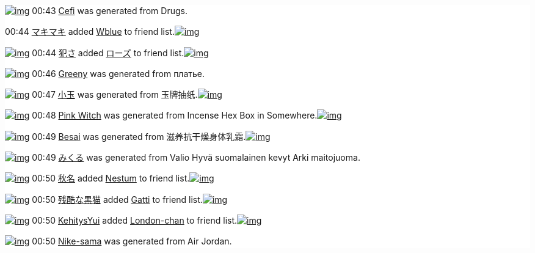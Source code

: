 [![img](http://www.deviantsart.com/2q09apo.png)](http://www.barcodekanojo.com/kanojo/2928947/Cefi) 00:43 [Cefi](http://www.barcodekanojo.com/kanojo/2928947/Cefi) was generated from Drugs.

00:44 [マキマキ](http://www.barcodekanojo.com/user/455291/%E3%83%9E%E3%82%AD%E3%83%9E%E3%82%AD) added [Wblue](http://www.barcodekanojo.com/kanojo/979551/Wblue) to friend list.[![img](http://www.deviantsart.com/3rouug8.png)](http://www.barcodekanojo.com/kanojo/979551/Wblue)

[![img](http://www.deviantsart.com/a6t8lm.jpeg)](http://www.barcodekanojo.com/user/445543/%E7%8A%AF%E3%81%95) 00:44 [犯さ](http://www.barcodekanojo.com/user/445543/%E7%8A%AF%E3%81%95) added [ローズ](http://www.barcodekanojo.com/kanojo/1730319/%E3%83%AD%E3%83%BC%E3%82%BA) to friend list.[![img](http://www.deviantsart.com/2q2bcro.png)](http://www.barcodekanojo.com/kanojo/1730319/%E3%83%AD%E3%83%BC%E3%82%BA)

[![img](http://www.deviantsart.com/2i4h1lg.png)](http://www.barcodekanojo.com/kanojo/2928948/Greeny) 00:46 [Greeny](http://www.barcodekanojo.com/kanojo/2928948/Greeny) was generated from платье.

[![img](http://www.deviantsart.com/3i72i3s.png)](http://www.barcodekanojo.com/kanojo/2928949/%E5%B0%8F%E7%8E%89) 00:47 [小玉](http://www.barcodekanojo.com/kanojo/2928949/%E5%B0%8F%E7%8E%89) was generated from 玉牌抽纸.[![img](http://www.deviantsart.com/1r0mt1v.jpeg)](http://www.barcodekanojo.com/product_images/barcode/5574864/1399995967/50x50x,PE7,P8E,P89,PE7,P89,P8C,PE6,P8A,PBD,PE7,PBA,PB8.jpg,qw=88,ah=88.pagespeed.ic.DWT0ntOTKs.jpg)

[![img](http://www.deviantsart.com/1pi8ba0.png)](http://www.barcodekanojo.com/kanojo/2928950/Pink%20Witch) 00:48 [Pink Witch](http://www.barcodekanojo.com/kanojo/2928950/Pink%20Witch) was generated from Incense Hex Box in Somewhere.[![img](http://www.deviantsart.com/177p8r.jpeg)](http://www.barcodekanojo.com/product_images/barcode/5574865/1399996068/50x50xIncense,P20Hex,P20Box.jpg,qw=88,ah=88.pagespeed.ic.o6clfB5wIM.jpg)

[![img](http://www.deviantsart.com/tep3ri.png)](http://www.barcodekanojo.com/kanojo/2928951/Besai) 00:49 [Besai](http://www.barcodekanojo.com/kanojo/2928951/Besai) was generated from 滋养抗干燥身体乳霜.[![img](http://www.deviantsart.com/1ol2c04.jpeg)](http://www.barcodekanojo.com/product_images/barcode/5574866/1399996095/50x50x,PE6,PBB,P8B,PE5,P85,PBB,PE6,P8A,P97,PE5,PB9,PB2,PE7,P87,PA5,PE8,PBA,PAB,PE4,PBD,P93,PE4,PB9,PB3,PE9,P9C,P9C.jpg,qw=88,ah=88.pagespeed.ic.qejRhiCYV5.jpg)

[![img](http://www.deviantsart.com/2op9821.png)](http://www.barcodekanojo.com/kanojo/2928952/%E3%81%BF%E3%81%8F%E3%82%8B) 00:49 [みくる](http://www.barcodekanojo.com/kanojo/2928952/%E3%81%BF%E3%81%8F%E3%82%8B) was generated from Valio Hyvä suomalainen kevyt Arki maitojuoma.

[![img](http://www.deviantsart.com/3pvtib8.jpeg)](http://www.barcodekanojo.com/user/455527/%E7%A7%8B%E5%90%8D) 00:50 [秋名](http://www.barcodekanojo.com/user/455527/%E7%A7%8B%E5%90%8D) added [Nestum](http://www.barcodekanojo.com/kanojo/2780500/Nestum) to friend list.[![img](http://www.deviantsart.com/2hm9vad.png)](http://www.barcodekanojo.com/kanojo/2780500/Nestum)

[![img](http://www.deviantsart.com/1soi716.jpeg)](http://www.barcodekanojo.com/user/315707/%E6%AE%8B%E9%85%B7%E3%81%AA%E9%BB%92%E7%8C%AB) 00:50 [残酷な黒猫](http://www.barcodekanojo.com/user/315707/%E6%AE%8B%E9%85%B7%E3%81%AA%E9%BB%92%E7%8C%AB) added [Gatti](http://www.barcodekanojo.com/kanojo/2928403/Gatti) to friend list.[![img](http://www.deviantsart.com/99fm50.png)](http://www.barcodekanojo.com/kanojo/2928403/Gatti)

[![img](http://www.deviantsart.com/2b8li5u.jpeg)](http://www.barcodekanojo.com/user/434886/KehitysYui) 00:50 [KehitysYui](http://www.barcodekanojo.com/user/434886/KehitysYui) added [London-chan](http://www.barcodekanojo.com/kanojo/2692496/London-chan) to friend list.[![img](http://www.deviantsart.com/3it6gct.png)](http://www.barcodekanojo.com/kanojo/2692496/London-chan)

[![img](http://www.deviantsart.com/3hjtf8d.png)](http://www.barcodekanojo.com/kanojo/2928953/Nike-sama) 00:50 [Nike-sama](http://www.barcodekanojo.com/kanojo/2928953/Nike-sama) was generated from Air Jordan.
